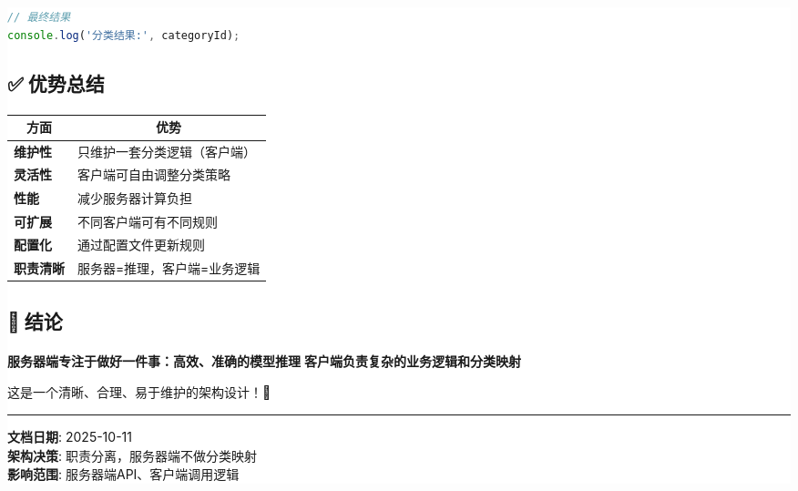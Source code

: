 ```javascript
// 最终结果
console.log('分类结果:', categoryId);
```

## ✅ 优势总结

| 方面 | 优势 |
|------|------|
| **维护性** | 只维护一套分类逻辑（客户端） |
| **灵活性** | 客户端可自由调整分类策略 |
| **性能** | 减少服务器计算负担 |
| **可扩展** | 不同客户端可有不同规则 |
| **配置化** | 通过配置文件更新规则 |
| **职责清晰** | 服务器=推理，客户端=业务逻辑 |

## 🎯 结论

**服务器端专注于做好一件事：高效、准确的模型推理**
**客户端负责复杂的业务逻辑和分类映射**

这是一个清晰、合理、易于维护的架构设计！🎉

---

**文档日期**: 2025-10-11  
**架构决策**: 职责分离，服务器端不做分类映射  
**影响范围**: 服务器端API、客户端调用逻辑

